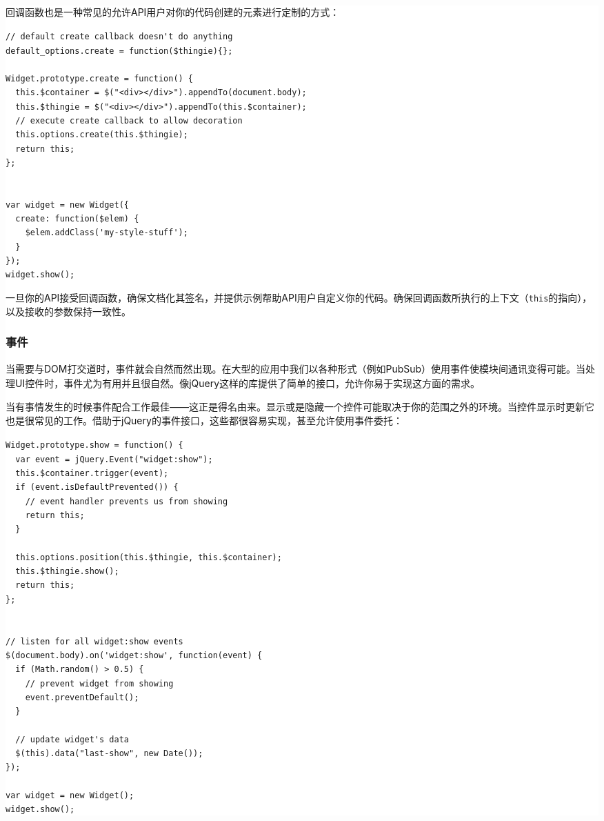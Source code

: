 回调函数也是一种常见的允许API用户对你的代码创建的元素进行定制的方式：

	// default create callback doesn't do anything
	default_options.create = function($thingie){};
	
	Widget.prototype.create = function() {
	  this.$container = $("<div></div>").appendTo(document.body);
	  this.$thingie = $("<div></div>").appendTo(this.$container);
	  // execute create callback to allow decoration
	  this.options.create(this.$thingie);
	  return this;
	};


	var widget = new Widget({
	  create: function($elem) {
	    $elem.addClass('my-style-stuff');
	  }
	});
	widget.show();

一旦你的API接受回调函数，确保文档化其签名，并提供示例帮助API用户自定义你的代码。确保回调函数所执行的上下文（`this`的指向），以及接收的参数保持一致性。

### 事件
当需要与DOM打交道时，事件就会自然而然出现。在大型的应用中我们以各种形式（例如PubSub）使用事件使模块间通讯变得可能。当处理UI控件时，事件尤为有用并且很自然。像jQuery这样的库提供了简单的接口，允许你易于实现这方面的需求。

当有事情发生的时候事件配合工作最佳——这正是得名由来。显示或是隐藏一个控件可能取决于你的范围之外的环境。当控件显示时更新它也是很常见的工作。借助于jQuery的事件接口，这些都很容易实现，甚至允许使用事件委托：
	
	Widget.prototype.show = function() {
	  var event = jQuery.Event("widget:show");
	  this.$container.trigger(event);
	  if (event.isDefaultPrevented()) {
	    // event handler prevents us from showing
	    return this;
	  }
	
	  this.options.position(this.$thingie, this.$container);
	  this.$thingie.show();
	  return this;
	};
	
	
	// listen for all widget:show events
	$(document.body).on('widget:show', function(event) {
	  if (Math.random() > 0.5) {
	    // prevent widget from showing
	    event.preventDefault();
	  }
	
	  // update widget's data
	  $(this).data("last-show", new Date());
	});
	
	var widget = new Widget();
	widget.show();
